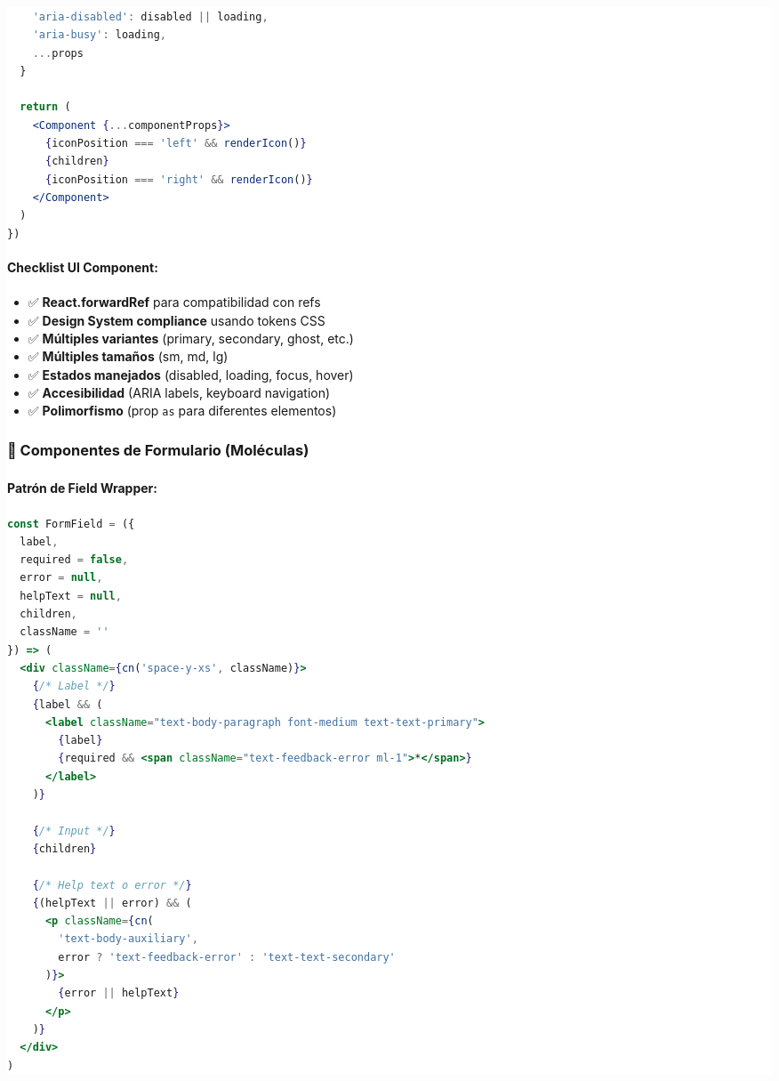```jsx
    'aria-disabled': disabled || loading,
    'aria-busy': loading,
    ...props
  }
  
  return (
    <Component {...componentProps}>
      {iconPosition === 'left' && renderIcon()}
      {children}
      {iconPosition === 'right' && renderIcon()}
    </Component>
  )
})
```

#### **Checklist UI Component:**
- ✅ **React.forwardRef** para compatibilidad con refs
- ✅ **Design System compliance** usando tokens CSS
- ✅ **Múltiples variantes** (primary, secondary, ghost, etc.)
- ✅ **Múltiples tamaños** (sm, md, lg)
- ✅ **Estados manejados** (disabled, loading, focus, hover)
- ✅ **Accesibilidad** (ARIA labels, keyboard navigation)
- ✅ **Polimorfismo** (prop `as` para diferentes elementos)

### **🔸 Componentes de Formulario (Moléculas)**

#### **Patrón de Field Wrapper:**
```jsx
const FormField = ({ 
  label,
  required = false,
  error = null,
  helpText = null,
  children,
  className = ''
}) => (
  <div className={cn('space-y-xs', className)}>
    {/* Label */}
    {label && (
      <label className="text-body-paragraph font-medium text-text-primary">
        {label}
        {required && <span className="text-feedback-error ml-1">*</span>}
      </label>
    )}
    
    {/* Input */}
    {children}
    
    {/* Help text o error */}
    {(helpText || error) && (
      <p className={cn(
        'text-body-auxiliary',
        error ? 'text-feedback-error' : 'text-text-secondary'
      )}>
        {error || helpText}
      </p>
    )}
  </div>
)
```

